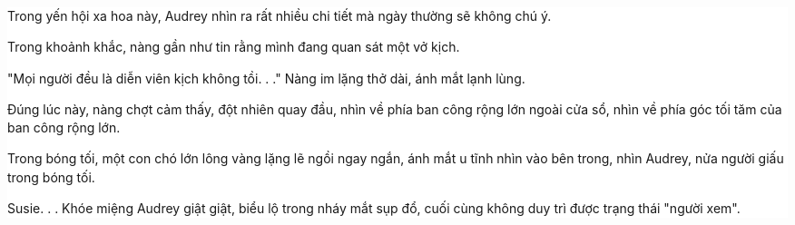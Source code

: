 Trong yến hội xa hoa này, Audrey nhìn ra rất nhiều chi tiết mà ngày thường sẽ không chú ý.

Trong khoảnh khắc, nàng gần như tin rằng mình đang quan sát một vở kịch.

"Mọi người đều là diễn viên kịch không tồi. . ." Nàng im lặng thở dài, ánh mắt lạnh lùng.

Đúng lúc này, nàng chợt cảm thấy, đột nhiên quay đầu, nhìn về phía ban công rộng lớn ngoài cửa sổ, nhìn về phía góc tối tăm của ban công rộng lớn.

Trong bóng tối, một con chó lớn lông vàng lặng lẽ ngồi ngay ngắn, ánh mắt u tĩnh nhìn vào bên trong, nhìn Audrey, nửa người giấu trong bóng tối.

Susie. . . Khóe miệng Audrey giật giật, biểu lộ trong nháy mắt sụp đổ, cuối cùng không duy trì được trạng thái "người xem".